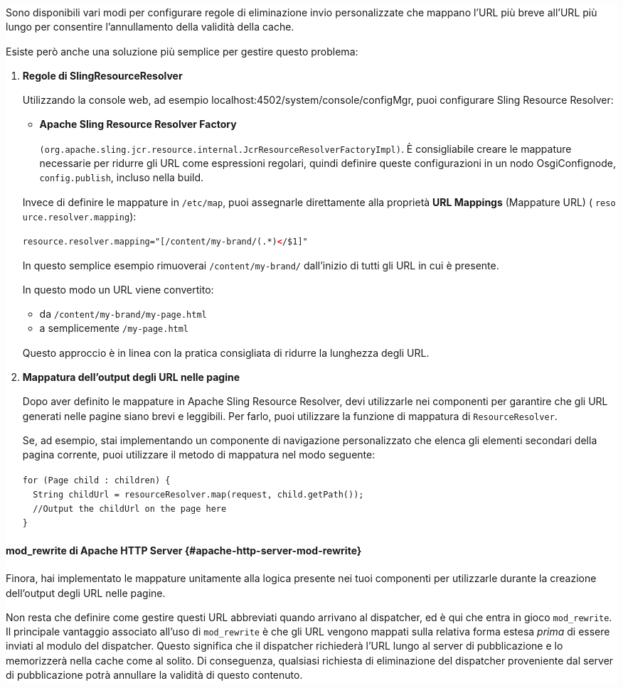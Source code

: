 Sono disponibili vari modi per configurare regole di eliminazione invio personalizzate che mappano l’URL più breve all’URL più lungo per consentire l’annullamento della validità della cache.

Esiste però anche una soluzione più semplice per gestire questo problema:

1. **Regole di SlingResourceResolver**

   Utilizzando la console web, ad esempio localhost:4502/system/console/configMgr, puoi configurare Sling Resource Resolver:

   * **Apache Sling Resource Resolver Factory**

      `(org.apache.sling.jcr.resource.internal.JcrResourceResolverFactoryImpl)`.
   È consigliabile creare le mappature necessarie per ridurre gli URL come espressioni regolari, quindi definire queste configurazioni in un nodo OsgiConfignode, `config.publish`, incluso nella build.

   Invece di definire le mappature in `/etc/map`, puoi assegnarle direttamente alla proprietà **URL Mappings** (Mappature URL) ( `resource.resolver.mapping`):

   ```xml
   resource.resolver.mapping="[/content/my-brand/(.*)</$1]"
   ```

   In questo semplice esempio rimuoverai `/content/my-brand/` dall’inizio di tutti gli URL in cui è presente.

   In questo modo un URL viene convertito:

   * da `/content/my-brand/my-page.html`
   * a semplicemente `/my-page.html`

   Questo approccio è in linea con la pratica consigliata di ridurre la lunghezza degli URL.

1. **Mappatura dell’output degli URL nelle pagine**

   Dopo aver definito le mappature in Apache Sling Resource Resolver, devi utilizzarle nei componenti per garantire che gli URL generati nelle pagine siano brevi e leggibili. Per farlo, puoi utilizzare la funzione di mappatura di `ResourceResolver`.

   Se, ad esempio, stai implementando un componente di navigazione personalizzato che elenca gli elementi secondari della pagina corrente, puoi utilizzare il metodo di mappatura nel modo seguente:

   ```
   for (Page child : children) {
     String childUrl = resourceResolver.map(request, child.getPath());
     //Output the childUrl on the page here
   }
   ```

#### mod_rewrite di Apache HTTP Server {#apache-http-server-mod-rewrite}

Finora, hai implementato le mappature unitamente alla logica presente nei tuoi componenti per utilizzarle durante la creazione dell’output degli URL nelle pagine.

Non resta che definire come gestire questi URL abbreviati quando arrivano al dispatcher, ed è qui che entra in gioco `mod_rewrite`. Il principale vantaggio associato all’uso di `mod_rewrite` è che gli URL vengono mappati sulla relativa forma estesa *prima* di essere inviati al modulo del dispatcher. Questo significa che il dispatcher richiederà l’URL lungo al server di pubblicazione e lo memorizzerà nella cache come al solito. Di conseguenza, qualsiasi richiesta di eliminazione del dispatcher proveniente dal server di pubblicazione potrà annullare la validità di questo contenuto.
